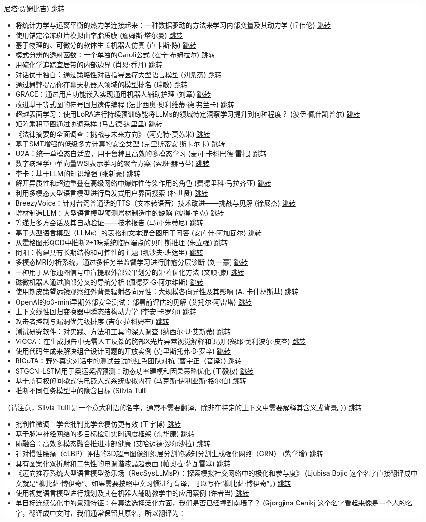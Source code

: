 尼塔·贾姆比吉) [跳转](http://arxiv.org/abs/2501.18005v1)

- 将统计力学与远离平衡的热力学连接起来：一种数据驱动的方法来学习内部变量及其动力学 (丘伟伦) [跳转](http://arxiv.org/abs/2501.17993v1)
- 使用锚定冷冻斑片模拟曲率脂质膜 (詹姆斯·塔尔曼) [跳转](http://arxiv.org/abs/2501.17989v1)
- 基于物理的、可微分的软体生长机器人仿真 (卢卡斯·陈) [跳转](http://arxiv.org/abs/2501.17963v1)
- 模式分辨的透射函数：一个单独的Caroli公式 (霍辛·布姆拉尔) [跳转](http://arxiv.org/abs/2501.17957v1)
- 用硫化学追踪宜居带的内部边界 (肖恩·乔丹) [跳转](http://arxiv.org/abs/2501.17948v1)
- 对话优于独白：通过策略性对话指导医疗大型语言模型 (刘紫杰) [跳转](http://arxiv.org/abs/2501.17860v1)
- 通过舞弊提高你在聊天机器人领域的模型排名 (瑞敏) [跳转](http://arxiv.org/abs/2501.17858v1)
- GRACE：通过用户功能嵌入实现通用机器人辅助护理 (刘章) [跳转](http://arxiv.org/abs/2501.17855v1)
- 改进基于等式图的符号回归遗传编程 (法比西奥·奥利维蒂·德·弗兰卡) [跳转](http://arxiv.org/abs/2501.17848v1)
- 超越表面学习：使用LoRA进行持续预训练能将LLMs的领域特定洞察学习提升到何种程度？ (波伊·佩什凯普尔) [跳转](http://arxiv.org/abs/2501.17840v1)
- 矩阵乘积草图通过协调采样 (马吉德·达里里) [跳转](http://arxiv.org/abs/2501.17836v1)
- 《法律摘要的全面调查：挑战与未来方向》 (阿克特·莫苏米) [跳转](http://arxiv.org/abs/2501.17830v1)
- 基于SMT增强的低级多方计算的安全类型 (克里斯蒂安·斯卡尔卡) [跳转](http://arxiv.org/abs/2501.17824v1)
- U2A：统一单模态自适应，用于鲁棒且高效的多模态学习 (麦可·卡科巴德·雷扎) [跳转](http://arxiv.org/abs/2501.17823v1)
- 数字病理学中单向量WSI表示学习的聚合方案 (索班·赫马蒂) [跳转](http://arxiv.org/abs/2501.17822v1)
- 李卡：基于LLM的知识增强 (张新豪) [跳转](http://arxiv.org/abs/2501.17802v1)
- 解开异质性和超边重叠在高级网络中爆炸性传染作用的角色 (费德里科·马拉齐亚) [跳转](http://arxiv.org/abs/2501.17800v1)
- 利用多模态大型语言模型进行启发式用户界面搜索 (朴世贤) [跳转](http://arxiv.org/abs/2501.17799v2)
- BreezyVoice：针对台湾普通话的TTS（文本转语音）技术改进——挑战与见解 (徐展杰) [跳转](http://arxiv.org/abs/2501.17790v1)
- 增材制造LLM：大型语言模型预测增材制造中的缺陷 (彼得·帕克) [跳转](http://arxiv.org/abs/2501.17784v1)
- 等递归多方会话及其自动验证——技术报告 (马可·朱蒂尼) [跳转](http://arxiv.org/abs/2501.17778v1)
- 基于大型语言模型（LLMs）的表格和文本混合图用于问答 (安库什·阿加瓦尔) [跳转](http://arxiv.org/abs/2501.17767v1)
- 从霍格图形QCD中推断2+1味系统临界端点的贝叶斯推理 (朱立强) [跳转](http://arxiv.org/abs/2501.17763v1)
- 阴阳：构建具有长期结构和可控性的主题 (凯沙夫·班达里) [跳转](http://arxiv.org/abs/2501.17759v1)
- 多模态MRI分析系统，通过多任务半监督学习进行肿瘤分层诊断 (刘一豪) [跳转](http://arxiv.org/abs/2501.17758v1)
- 一种用于从低通图信号中盲提取外部公平划分的矩阵优化方法 (文顺·滕) [跳转](http://arxiv.org/abs/2501.17757v1)
- 磁微机器人通过脑部分叉的导航分析 (佩德罗·G·阿尔维斯) [跳转](http://arxiv.org/abs/2501.17754v1)
- 使用斯皮策望远镜观察红外背景辐射各向异性：大规模各向异性及其影响 (A. 卡什林斯基) [跳转](http://arxiv.org/abs/2501.17751v1)
- OpenAI的o3-mini早期外部安全测试：部署前评估的见解 (艾托尔·阿雷塔) [跳转](http://arxiv.org/abs/2501.17749v1)
- 上下文线性回归变换器中瞬态结构动力学 (李安·卡罗尔) [跳转](http://arxiv.org/abs/2501.17745v2)
- 攻击者控制与漏洞优先级排序 (吉尔·拉科姆布) [跳转](http://arxiv.org/abs/2501.17740v1)
- 测试研究软件：对实践、方法和工具的深入调查 (纳西尔·U·艾斯蒂) [跳转](http://arxiv.org/abs/2501.17739v1)
- VICCA：在生成报告中无需人工反馈的胸部X光片异常视觉解释和识别 (赛耶·戈利波尔·皮查) [跳转](http://arxiv.org/abs/2501.17726v1)
- 使用代码生成来解决组合设计问题的开放实例 (克里斯托弗·D·罗辛) [跳转](http://arxiv.org/abs/2501.17725v1)
- RICoTA：野外真实对话中的测试尝试的红色团队对抗 (曹宇正（音译）) [跳转](http://arxiv.org/abs/2501.17715v1)
- STGCN-LSTM用于奥运奖牌预测：动态功率建模和因果策略优化 (王毅权) [跳转](http://arxiv.org/abs/2501.17711v1)
- 基于所有权的间歇式供电嵌入式系统虚拟内存 (马克斯·伊利亚斯·格尔伯) [跳转](http://arxiv.org/abs/2501.17707v1)
- 推断不同任务模型中的隐含目标 (Silvia Tulli

（请注意，Silvia Tulli 是一个意大利语的名字，通常不需要翻译，除非在特定的上下文中需要解释其含义或背景。）) [跳转](http://arxiv.org/abs/2501.17704v1)

- 批判性微调：学会批判比学会模仿更有效 (王宇博) [跳转](http://arxiv.org/abs/2501.17703v3)
- 基于脉冲神经网络的多目标检测实时调度框架 (东华康) [跳转](http://arxiv.org/abs/2501.18412v1)
- 肺融合：高效多模态融合推进肺部健康 (艾哈迈德·沙尔沙拉) [跳转](http://arxiv.org/abs/2501.17699v1)
- 针对慢性腰痛（cLBP）评估的3D超声图像组织层分割的感知分割生成强化网络（GRN） (紫学增) [跳转](http://arxiv.org/abs/2501.17690v1)
- 具有图案化双折射和二色性的电调谐液晶超表面 (帕奥拉·萨瓦雷塞) [跳转](http://arxiv.org/abs/2501.17680v1)
- 《迈向推荐系统大型语言模型游乐场（RecSysLLMsP）：探索模拟社交网络中的极化和参与度》 (Ljubisa Bojic 这个名字直接翻译成中文就是“柳比萨·博伊奇”。如果需要按照中文习惯进行音译，可以写作“柳比萨·博伊奇”。) [跳转](http://arxiv.org/abs/2502.00055v1)
- 使用视觉语言模型进行规划及其在机器人辅助教学中的应用案例 (许者当) [跳转](http://arxiv.org/abs/2501.17665v1)
- 单目标连续优化中的景观特征：在算法选择泛化方面，我们是否已经撞到南墙了？ (Gjorgjina Cenikj 这个名字看起来像是一个人的名字，翻译成中文时，我们通常保留其原名，所以翻译为：

